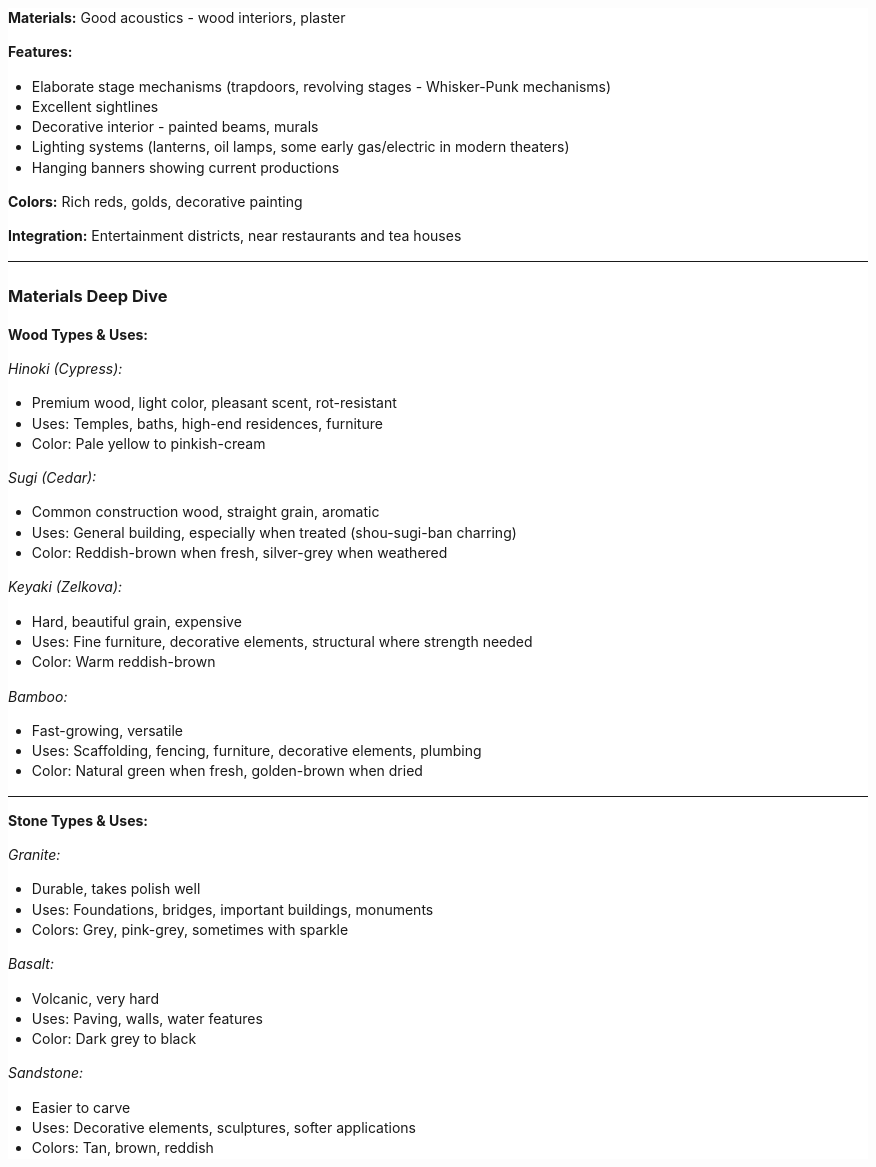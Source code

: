 **Materials:** Good acoustics - wood interiors, plaster

**Features:**
- Elaborate stage mechanisms (trapdoors, revolving stages - Whisker-Punk mechanisms)
- Excellent sightlines
- Decorative interior - painted beams, murals
- Lighting systems (lanterns, oil lamps, some early gas/electric in modern theaters)
- Hanging banners showing current productions

**Colors:** Rich reds, golds, decorative painting

**Integration:** Entertainment districts, near restaurants and tea houses

---

### Materials Deep Dive

**Wood Types & Uses:**

*Hinoki (Cypress):*
- Premium wood, light color, pleasant scent, rot-resistant
- Uses: Temples, baths, high-end residences, furniture
- Color: Pale yellow to pinkish-cream

*Sugi (Cedar):*
- Common construction wood, straight grain, aromatic
- Uses: General building, especially when treated (shou-sugi-ban charring)
- Color: Reddish-brown when fresh, silver-grey when weathered

*Keyaki (Zelkova):*
- Hard, beautiful grain, expensive
- Uses: Fine furniture, decorative elements, structural where strength needed
- Color: Warm reddish-brown

*Bamboo:*
- Fast-growing, versatile
- Uses: Scaffolding, fencing, furniture, decorative elements, plumbing
- Color: Natural green when fresh, golden-brown when dried

---

**Stone Types & Uses:**

*Granite:*
- Durable, takes polish well
- Uses: Foundations, bridges, important buildings, monuments
- Colors: Grey, pink-grey, sometimes with sparkle

*Basalt:*
- Volcanic, very hard
- Uses: Paving, walls, water features
- Color: Dark grey to black

*Sandstone:*
- Easier to carve
- Uses: Decorative elements, sculptures, softer applications
- Colors: Tan, brown, reddish
